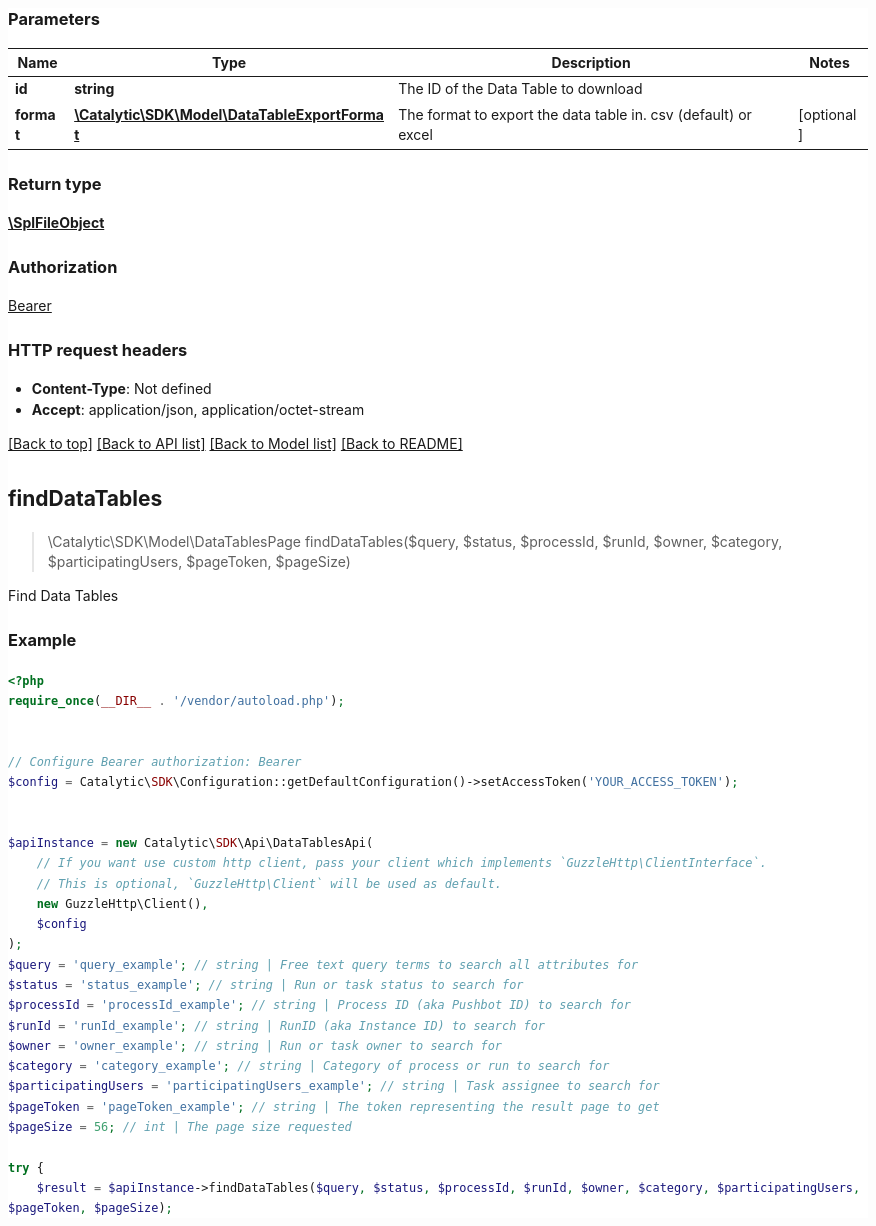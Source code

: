 ### Parameters


Name | Type | Description  | Notes
------------- | ------------- | ------------- | -------------
 **id** | **string**| The ID of the Data Table to download |
 **format** | [**\Catalytic\SDK\Model\DataTableExportFormat**](../Model/.md)| The format to export the data table in. csv (default) or excel | [optional]

### Return type

[**\SplFileObject**](../Model/\SplFileObject.md)

### Authorization

[Bearer](../../README.md#Bearer)

### HTTP request headers

- **Content-Type**: Not defined
- **Accept**: application/json, application/octet-stream

[[Back to top]](#) [[Back to API list]](../../README.md#documentation-for-api-endpoints)
[[Back to Model list]](../../README.md#documentation-for-models)
[[Back to README]](../../README.md)


## findDataTables

> \Catalytic\SDK\Model\DataTablesPage findDataTables($query, $status, $processId, $runId, $owner, $category, $participatingUsers, $pageToken, $pageSize)

Find Data Tables

### Example

```php
<?php
require_once(__DIR__ . '/vendor/autoload.php');


// Configure Bearer authorization: Bearer
$config = Catalytic\SDK\Configuration::getDefaultConfiguration()->setAccessToken('YOUR_ACCESS_TOKEN');


$apiInstance = new Catalytic\SDK\Api\DataTablesApi(
    // If you want use custom http client, pass your client which implements `GuzzleHttp\ClientInterface`.
    // This is optional, `GuzzleHttp\Client` will be used as default.
    new GuzzleHttp\Client(),
    $config
);
$query = 'query_example'; // string | Free text query terms to search all attributes for
$status = 'status_example'; // string | Run or task status to search for
$processId = 'processId_example'; // string | Process ID (aka Pushbot ID) to search for
$runId = 'runId_example'; // string | RunID (aka Instance ID) to search for
$owner = 'owner_example'; // string | Run or task owner to search for
$category = 'category_example'; // string | Category of process or run to search for
$participatingUsers = 'participatingUsers_example'; // string | Task assignee to search for
$pageToken = 'pageToken_example'; // string | The token representing the result page to get
$pageSize = 56; // int | The page size requested

try {
    $result = $apiInstance->findDataTables($query, $status, $processId, $runId, $owner, $category, $participatingUsers, $pageToken, $pageSize);
```